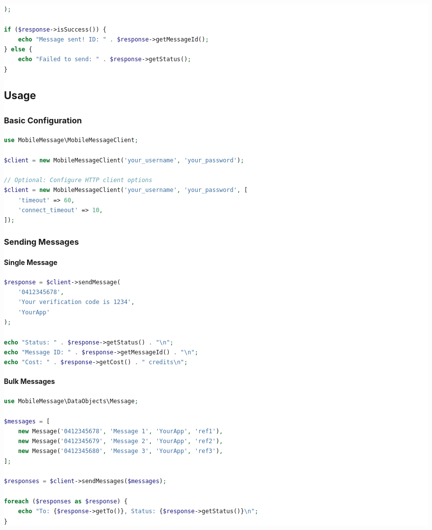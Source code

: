 ```php
);

if ($response->isSuccess()) {
    echo "Message sent! ID: " . $response->getMessageId();
} else {
    echo "Failed to send: " . $response->getStatus();
}
```

## Usage

### Basic Configuration

```php
use MobileMessage\MobileMessageClient;

$client = new MobileMessageClient('your_username', 'your_password');

// Optional: Configure HTTP client options
$client = new MobileMessageClient('your_username', 'your_password', [
    'timeout' => 60,
    'connect_timeout' => 10,
]);
```

### Sending Messages

#### Single Message

```php
$response = $client->sendMessage(
    '0412345678',
    'Your verification code is 1234',
    'YourApp'
);

echo "Status: " . $response->getStatus() . "\n";
echo "Message ID: " . $response->getMessageId() . "\n";
echo "Cost: " . $response->getCost() . " credits\n";
```

#### Bulk Messages

```php
use MobileMessage\DataObjects\Message;

$messages = [
    new Message('0412345678', 'Message 1', 'YourApp', 'ref1'),
    new Message('0412345679', 'Message 2', 'YourApp', 'ref2'),
    new Message('0412345680', 'Message 3', 'YourApp', 'ref3'),
];

$responses = $client->sendMessages($messages);

foreach ($responses as $response) {
    echo "To: {$response->getTo()}, Status: {$response->getStatus()}\n";
}
```
